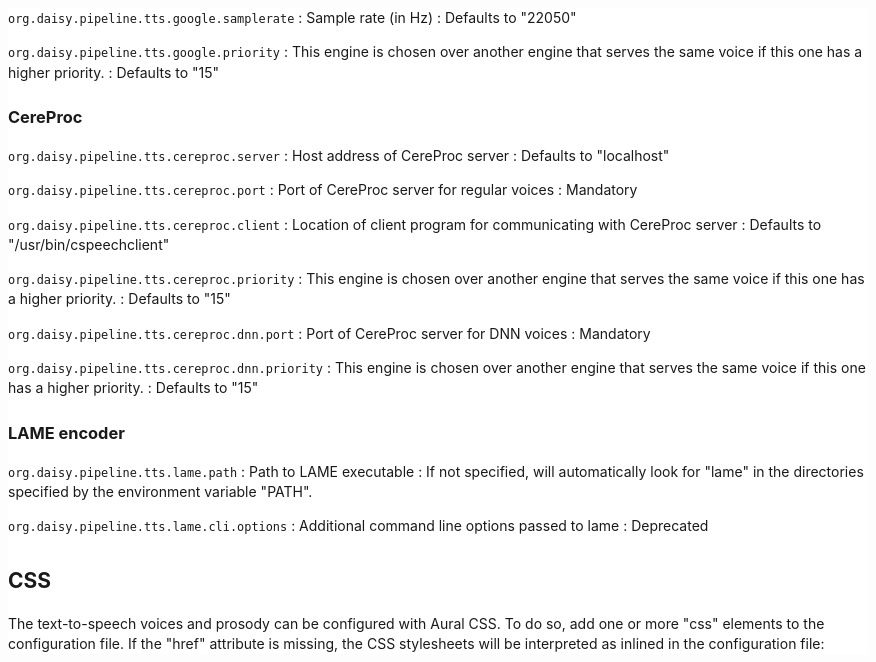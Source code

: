 `org.daisy.pipeline.tts.google.samplerate`
: Sample rate (in Hz)
: Defaults to "22050"

`org.daisy.pipeline.tts.google.priority`
: This engine is chosen over another engine that serves the same voice
  if this one has a higher priority.
: Defaults to "15"

### CereProc

`org.daisy.pipeline.tts.cereproc.server`
: Host address of CereProc server
: Defaults to "localhost"

`org.daisy.pipeline.tts.cereproc.port`
: Port of CereProc server for regular voices
: Mandatory

`org.daisy.pipeline.tts.cereproc.client`
: Location of client program for communicating with CereProc server
: Defaults to "/usr/bin/cspeechclient"

`org.daisy.pipeline.tts.cereproc.priority`
: This engine is chosen over another engine that serves the same voice
  if this one has a higher priority.
: Defaults to "15"

`org.daisy.pipeline.tts.cereproc.dnn.port`
: Port of CereProc server for DNN voices
: Mandatory

`org.daisy.pipeline.tts.cereproc.dnn.priority`
: This engine is chosen over another engine that serves the same voice
  if this one has a higher priority.
: Defaults to "15"

### LAME encoder

`org.daisy.pipeline.tts.lame.path`
: Path to LAME executable
: If not specified, will automatically look for "lame" in the
  directories specified by the environment variable "PATH".

`org.daisy.pipeline.tts.lame.cli.options`
: Additional command line options passed to lame
: Deprecated

## CSS

The text-to-speech voices and prosody can be configured with Aural
CSS. To do so, add one or more "css" elements to the configuration
file. If the "href" attribute is missing, the CSS stylesheets will be
interpreted as inlined in the configuration file:
